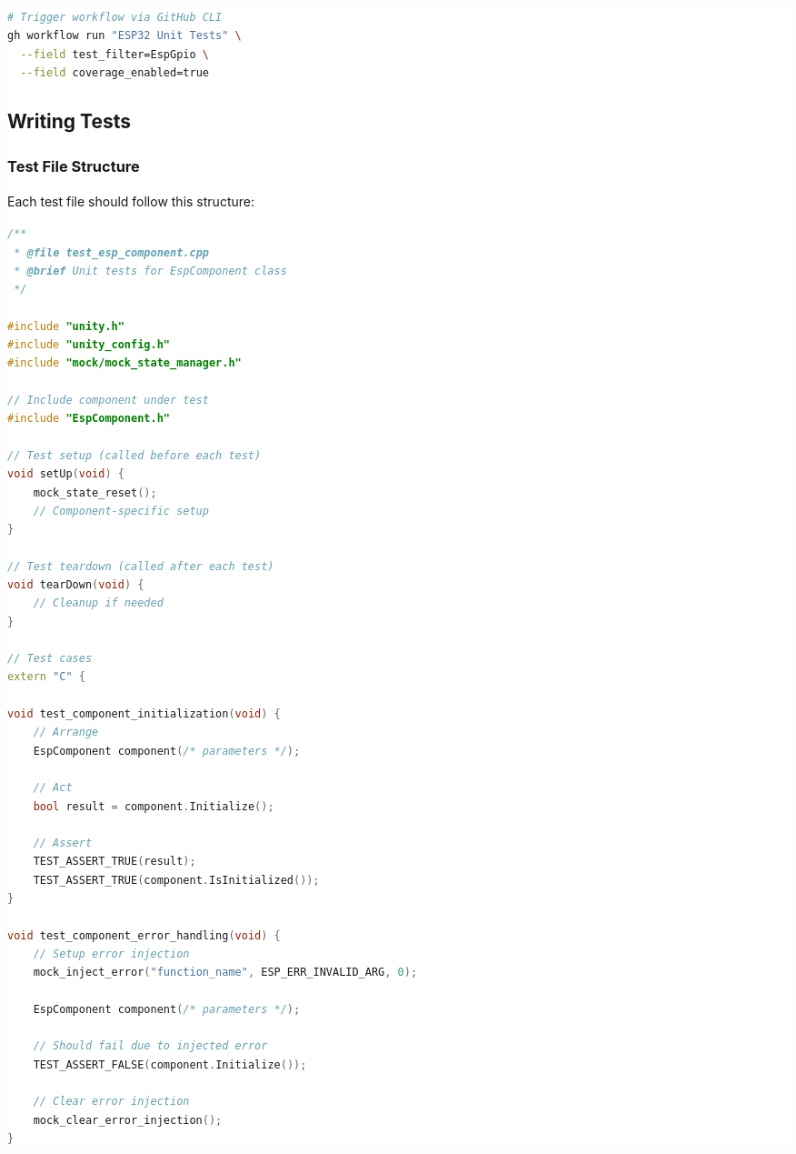 ```bash
# Trigger workflow via GitHub CLI
gh workflow run "ESP32 Unit Tests" \
  --field test_filter=EspGpio \
  --field coverage_enabled=true
```

## Writing Tests

### Test File Structure

Each test file should follow this structure:

```cpp
/**
 * @file test_esp_component.cpp
 * @brief Unit tests for EspComponent class
 */

#include "unity.h"
#include "unity_config.h"
#include "mock/mock_state_manager.h"

// Include component under test
#include "EspComponent.h"

// Test setup (called before each test)
void setUp(void) {
    mock_state_reset();
    // Component-specific setup
}

// Test teardown (called after each test)
void tearDown(void) {
    // Cleanup if needed
}

// Test cases
extern "C" {

void test_component_initialization(void) {
    // Arrange
    EspComponent component(/* parameters */);
    
    // Act
    bool result = component.Initialize();
    
    // Assert
    TEST_ASSERT_TRUE(result);
    TEST_ASSERT_TRUE(component.IsInitialized());
}

void test_component_error_handling(void) {
    // Setup error injection
    mock_inject_error("function_name", ESP_ERR_INVALID_ARG, 0);
    
    EspComponent component(/* parameters */);
    
    // Should fail due to injected error
    TEST_ASSERT_FALSE(component.Initialize());
    
    // Clear error injection
    mock_clear_error_injection();
}
```